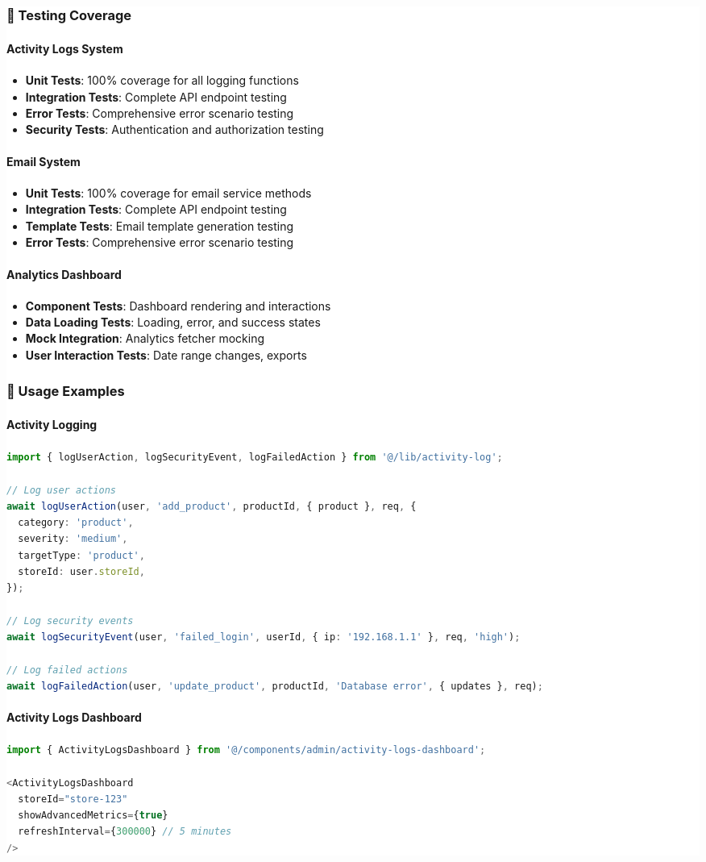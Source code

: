 ### 🧪 Testing Coverage

#### Activity Logs System
- **Unit Tests**: 100% coverage for all logging functions
- **Integration Tests**: Complete API endpoint testing
- **Error Tests**: Comprehensive error scenario testing
- **Security Tests**: Authentication and authorization testing

#### Email System
- **Unit Tests**: 100% coverage for email service methods
- **Integration Tests**: Complete API endpoint testing
- **Template Tests**: Email template generation testing
- **Error Tests**: Comprehensive error scenario testing

#### Analytics Dashboard
- **Component Tests**: Dashboard rendering and interactions
- **Data Loading Tests**: Loading, error, and success states
- **Mock Integration**: Analytics fetcher mocking
- **User Interaction Tests**: Date range changes, exports

### 🎯 Usage Examples

#### Activity Logging
```typescript
import { logUserAction, logSecurityEvent, logFailedAction } from '@/lib/activity-log';

// Log user actions
await logUserAction(user, 'add_product', productId, { product }, req, {
  category: 'product',
  severity: 'medium',
  targetType: 'product',
  storeId: user.storeId,
});

// Log security events
await logSecurityEvent(user, 'failed_login', userId, { ip: '192.168.1.1' }, req, 'high');

// Log failed actions
await logFailedAction(user, 'update_product', productId, 'Database error', { updates }, req);
```

#### Activity Logs Dashboard
```typescript
import { ActivityLogsDashboard } from '@/components/admin/activity-logs-dashboard';

<ActivityLogsDashboard 
  storeId="store-123"
  showAdvancedMetrics={true}
  refreshInterval={300000} // 5 minutes
/>
```
